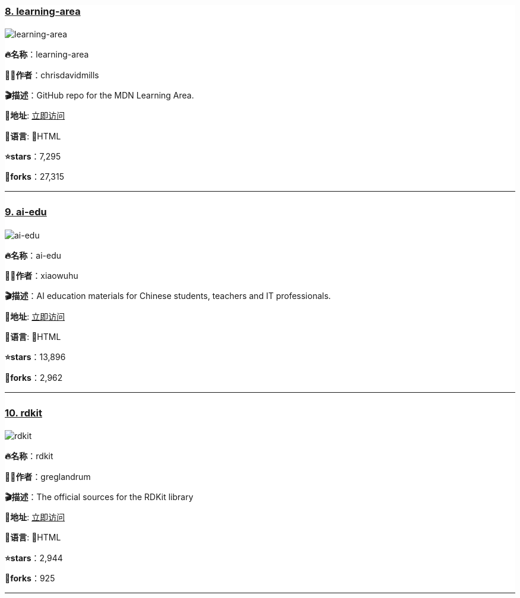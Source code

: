 
### [8. learning-area](https://github.com//mdn/learning-area) 

![learning-area](https://s0.wp.com/mshots/v1/https://github.com//mdn/learning-area?w=600&h=450) 

**🔥名称**：learning-area 

**🧑‍💻作者**：chrisdavidmills 

**🎬描述**：GitHub repo for the MDN Learning Area. 

**🔗地址**: [立即访问](https://github.com//mdn/learning-area) 

**👀语言**: 🔺HTML 

**⭐stars**：7,295 

**📍forks**：27,315 

--- 

### [9. ai-edu](https://github.com//microsoft/ai-edu) 

![ai-edu](https://s0.wp.com/mshots/v1/https://github.com//microsoft/ai-edu?w=600&h=450) 

**🔥名称**：ai-edu 

**🧑‍💻作者**：xiaowuhu 

**🎬描述**：AI education materials for Chinese students, teachers and IT professionals. 

**🔗地址**: [立即访问](https://github.com//microsoft/ai-edu) 

**👀语言**: 🔺HTML 

**⭐stars**：13,896 

**📍forks**：2,962 

--- 

### [10. rdkit](https://github.com//rdkit/rdkit) 

![rdkit](https://s0.wp.com/mshots/v1/https://github.com//rdkit/rdkit?w=600&h=450) 

**🔥名称**：rdkit 

**🧑‍💻作者**：greglandrum 

**🎬描述**：The official sources for the RDKit library 

**🔗地址**: [立即访问](https://github.com//rdkit/rdkit) 

**👀语言**: 🔺HTML 

**⭐stars**：2,944 

**📍forks**：925 

--- 